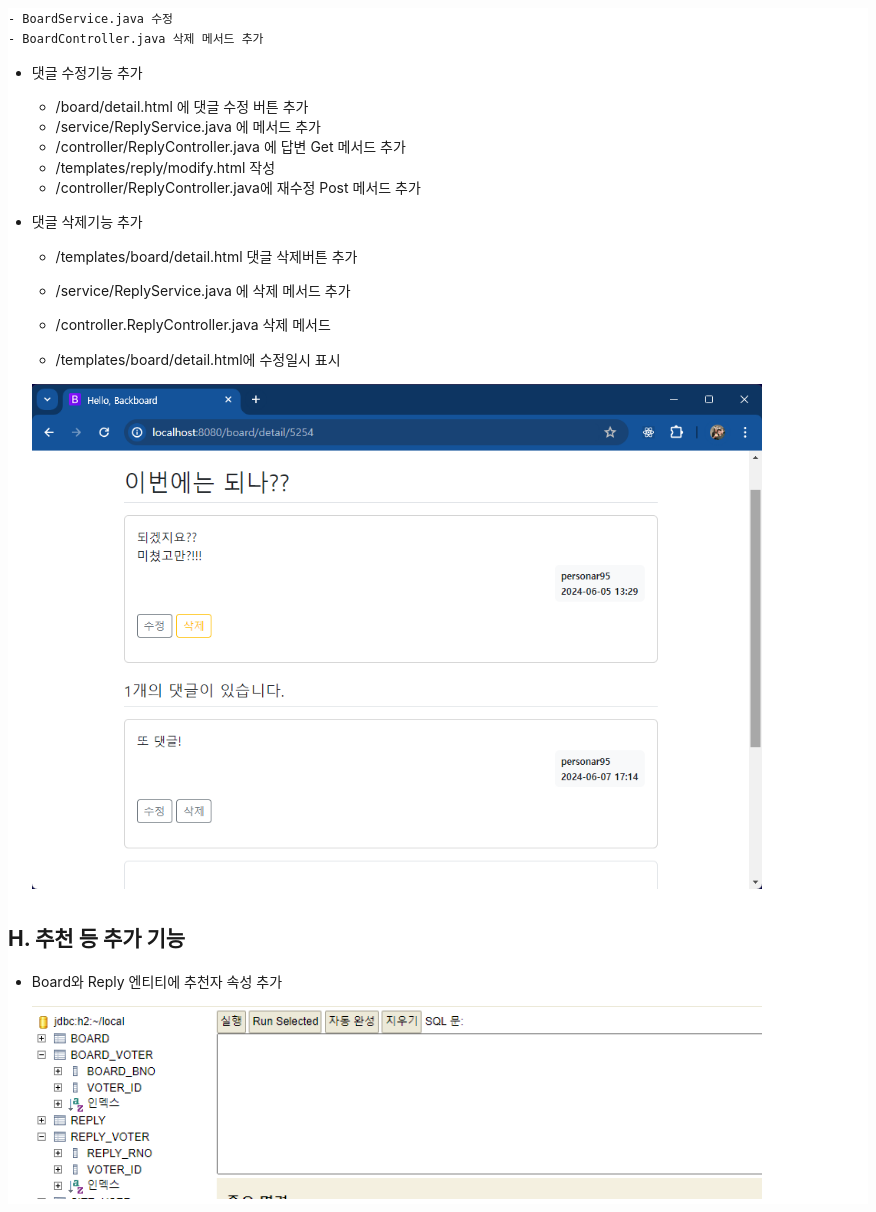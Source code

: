 	- BoardService.java 수정
	- BoardController.java 삭제 메서드 추가

- 댓글 수정기능 추가
	- /board/detail.html 에 댓글 수정 버튼 추가
	- /service/ReplyService.java 에 메서드 추가
	- /controller/ReplyController.java 에 답변 Get 메서드 추가
	- /templates/reply/modify.html 작성
	- /controller/ReplyController.java에 재수정 Post 메서드 추가
- 댓글 삭제기능 추가
	- /templates/board/detail.html 댓글 삭제버튼 추가
	- /service/ReplyService.java 에 삭제 메서드 추가
	- /controller.ReplyController.java 삭제 메서드 
	
	- /templates/board/detail.html에 수정일시 표시

	<img src="https://raw.githubusercontent.com/hugoMGSung/study-springboot/main/images/sb0439.png" width="730">

## H. 추천 등 추가 기능 
- Board와 Reply 엔티티에 추천자 속성 추가

	<img src="https://raw.githubusercontent.com/hugoMGSung/study-springboot/main/images/sb0440.png" width="730">
